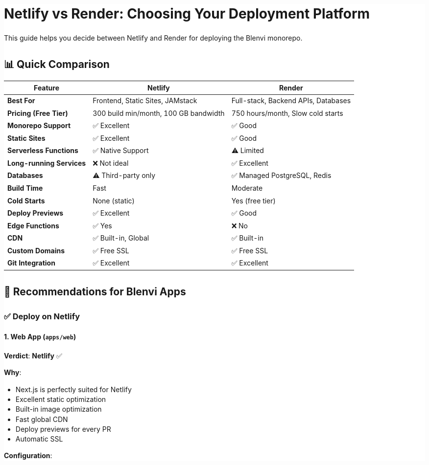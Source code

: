 # Netlify vs Render: Choosing Your Deployment Platform

This guide helps you decide between Netlify and Render for deploying the Blenvi monorepo.

## 📊 Quick Comparison

| Feature                   | Netlify                               | Render                              |
| ------------------------- | ------------------------------------- | ----------------------------------- |
| **Best For**              | Frontend, Static Sites, JAMstack      | Full-stack, Backend APIs, Databases |
| **Pricing (Free Tier)**   | 300 build min/month, 100 GB bandwidth | 750 hours/month, Slow cold starts   |
| **Monorepo Support**      | ✅ Excellent                          | ✅ Good                             |
| **Static Sites**          | ✅ Excellent                          | ✅ Good                             |
| **Serverless Functions**  | ✅ Native Support                     | ⚠️ Limited                          |
| **Long-running Services** | ❌ Not ideal                          | ✅ Excellent                        |
| **Databases**             | ⚠️ Third-party only                   | ✅ Managed PostgreSQL, Redis        |
| **Build Time**            | Fast                                  | Moderate                            |
| **Cold Starts**           | None (static)                         | Yes (free tier)                     |
| **Deploy Previews**       | ✅ Excellent                          | ✅ Good                             |
| **Edge Functions**        | ✅ Yes                                | ❌ No                               |
| **CDN**                   | ✅ Built-in, Global                   | ✅ Built-in                         |
| **Custom Domains**        | ✅ Free SSL                           | ✅ Free SSL                         |
| **Git Integration**       | ✅ Excellent                          | ✅ Excellent                        |

## 🎯 Recommendations for Blenvi Apps

### ✅ Deploy on Netlify

#### 1. **Web App** (`apps/web`)

**Verdict**: **Netlify** ✅

**Why**:

- Next.js is perfectly suited for Netlify
- Excellent static optimization
- Built-in image optimization
- Fast global CDN
- Deploy previews for every PR
- Automatic SSL

**Configuration**:
